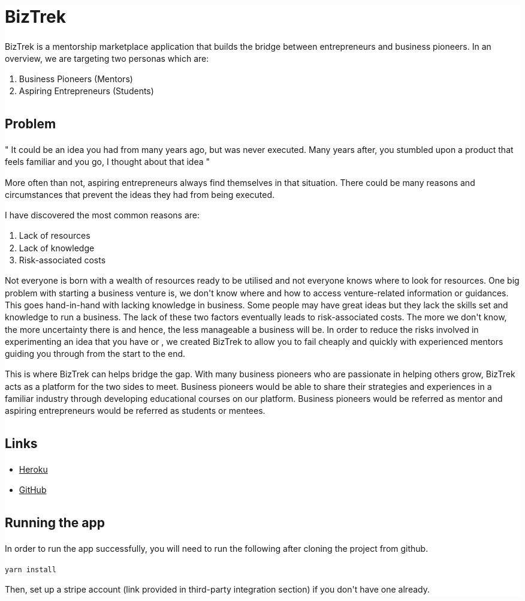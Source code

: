 # BizTrek

BizTrek is a mentorship marketplace application that builds the bridge between entrepreneurs and business pioneers. In an overview, we are targeting two personas which are:

1. Business Pioneers (Mentors)
2. Aspiring Entrepreneurs (Students)

## Problem

" It could be an idea you had from many years ago, but was never executed. Many years after, you stumbled upon a product that feels familiar and you go, I thought about that idea "

More often than not, aspiring entrepreneurs always find themselves in that situation. There could be many reasons and circumstances that prevent the ideas they had from being executed.

I have discovered the most common reasons are:

1. Lack of resources
2. Lack of knowledge
3. Risk-associated costs

Not everyone is born with a wealth of resources ready to be utilised and not everyone knows where to look for resources. One big problem with starting a business venture is, we don't know where and how to access venture-related information or guidances. This goes hand-in-hand with lacking knowledge in business. Some people may have great ideas but they lack the skills set and knowledge to run a business. The lack of these two factors eventually leads to risk-associated costs. The more we don't know, the more uncertainty there is and hence, the less manageable a business will be. In order to reduce the risks involved in experimenting an idea that you have or , we created BizTrek to allow you to fail cheaply and quickly with experienced mentors guiding you through from the start to the end.

This is where BizTrek can helps bridge the gap. With many business pioneers who are passionate in helping others grow, BizTrek acts as a platform for the two sides to meet. Business pioneers would be able to share their strategies and experiences in a familiar industry through developing educational courses on our platform. Business pioneers would be referred as mentor and aspiring entrepreneurs would be referred as students or mentees.

## Links

- [Heroku](https://biztrek.herokuapp.com/)

- [GitHub](https://github.com/codebender16/biztrek)

## Running the app


In order to run the app successfully, you will need to run the following after cloning the project from github.

    yarn install 

Then, set up a stripe account (link provided in third-party integration section) if you don't have one already. 
